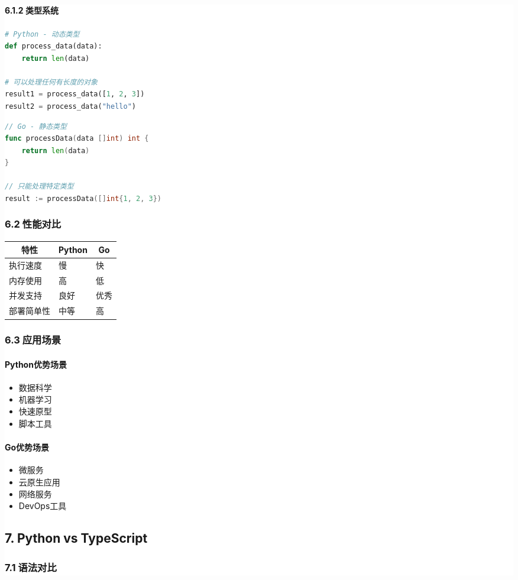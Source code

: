 #### 6.1.2 类型系统

```python
# Python - 动态类型
def process_data(data):
    return len(data)

# 可以处理任何有长度的对象
result1 = process_data([1, 2, 3])
result2 = process_data("hello")
```

```go
// Go - 静态类型
func processData(data []int) int {
    return len(data)
}

// 只能处理特定类型
result := processData([]int{1, 2, 3})
```

### 6.2 性能对比

| 特性 | Python | Go |
|------|--------|----|
| 执行速度 | 慢 | 快 |
| 内存使用 | 高 | 低 |
| 并发支持 | 良好 | 优秀 |
| 部署简单性 | 中等 | 高 |

### 6.3 应用场景

#### Python优势场景
- 数据科学
- 机器学习
- 快速原型
- 脚本工具

#### Go优势场景
- 微服务
- 云原生应用
- 网络服务
- DevOps工具

## 7. Python vs TypeScript

### 7.1 语法对比

